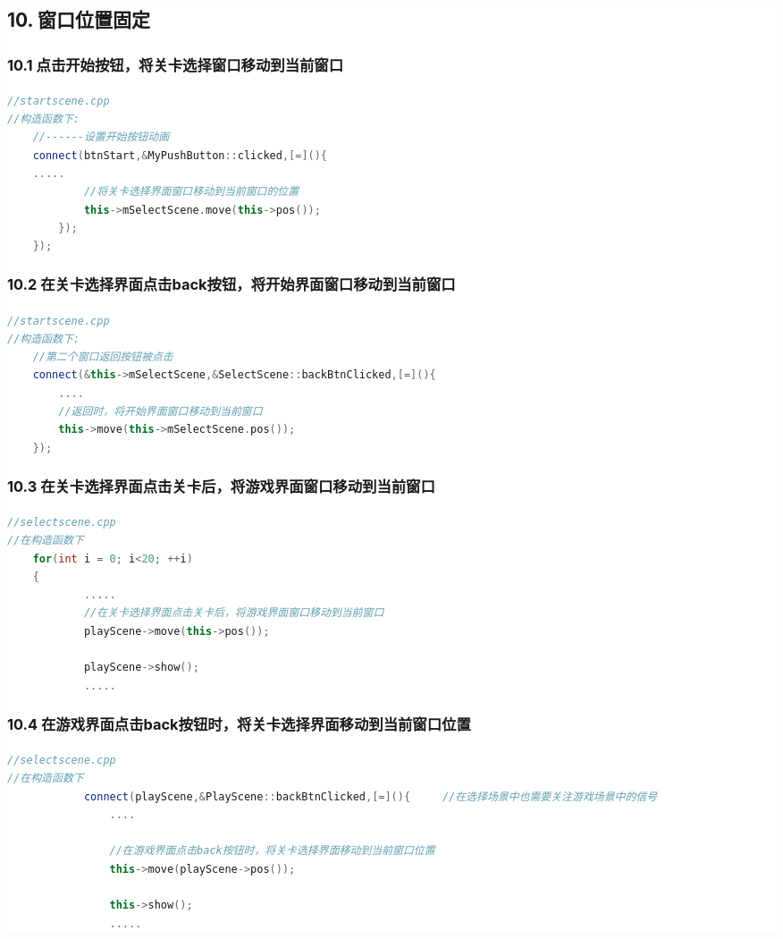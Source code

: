

## 10. 窗口位置固定

### 10.1 点击开始按钮，将关卡选择窗口移动到当前窗口

```c++
//startscene.cpp
//构造函数下:
    //------设置开始按钮动画
    connect(btnStart,&MyPushButton::clicked,[=](){
	.....
            //将关卡选择界面窗口移动到当前窗口的位置
            this->mSelectScene.move(this->pos());
        });
    });

```

### 10.2 在关卡选择界面点击back按钮，将开始界面窗口移动到当前窗口

```c++
//startscene.cpp
//构造函数下:
    //第二个窗口返回按钮被点击
    connect(&this->mSelectScene,&SelectScene::backBtnClicked,[=](){
		....
        //返回时，将开始界面窗口移动到当前窗口
        this->move(this->mSelectScene.pos());
    });
```

### 10.3 在关卡选择界面点击关卡后，将游戏界面窗口移动到当前窗口

```c++
//selectscene.cpp
//在构造函数下
    for(int i = 0; i<20; ++i)
    {
			.....
            //在关卡选择界面点击关卡后，将游戏界面窗口移动到当前窗口
            playScene->move(this->pos());
        
        	playScene->show();
        	.....
```

### 10.4 在游戏界面点击back按钮时，将关卡选择界面移动到当前窗口位置

```c++
//selectscene.cpp
//在构造函数下
            connect(playScene,&PlayScene::backBtnClicked,[=](){     //在选择场景中也需要关注游戏场景中的信号
				....

                //在游戏界面点击back按钮时，将关卡选择界面移动到当前窗口位置
                this->move(playScene->pos());
                
                this->show();
				.....
```
